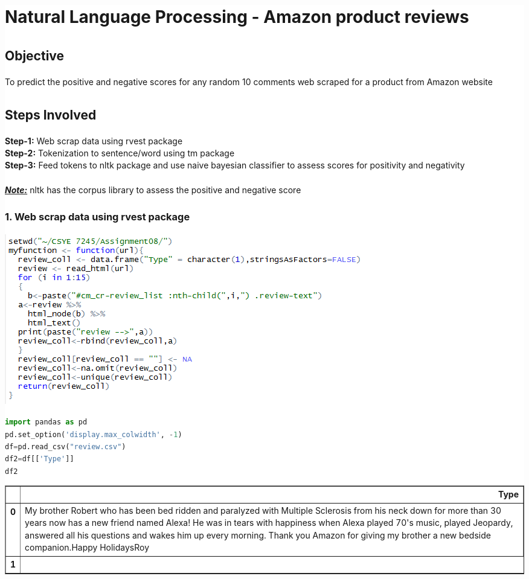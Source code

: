 
# Natural Language Processing - Amazon product reviews

## Objective

To predict the positive and negative scores for any random 10 comments web scraped for a product from Amazon website

## Steps Involved

<b>Step-1:</b> Web scrap data using rvest package <br />
<b>Step-2:</b> Tokenization to sentence/word using tm package <br />
<b>Step-3:</b> Feed tokens to nltk package and use naive bayesian classifier to assess scores for positivity and negativity <br /> <br />
<i><u><b>Note:</b></u></i> nltk has the corpus library to assess the positive and negative score

### 1. Web scrap data using rvest package 

![ScreenShot](https://github.com/kishorekumarm/NLP-Amazon-product-review/blob/master/webscrap.PNG)


```python
import pandas as pd
pd.set_option('display.max_colwidth', -1)
df=pd.read_csv("review.csv")
df2=df[['Type']]
df2
```




<div>
<table border="1" class="dataframe">
  <thead>
    <tr style="text-align: right;">
      <th></th>
      <th>Type</th>
    </tr>
  </thead>
  <tbody>
    <tr>
      <th>0</th>
      <td>My brother Robert who has been bed ridden and paralyzed  with Multiple Sclerosis from his neck down for more than 30 years now has a new  friend named Alexa! He was in tears with happiness when Alexa played 70's music, played Jeopardy, answered all his questions and wakes him up every morning. Thank you Amazon for giving my brother a new bedside companion.Happy HolidaysRoy</td>
    </tr>
    <tr>
      <th>1</th>